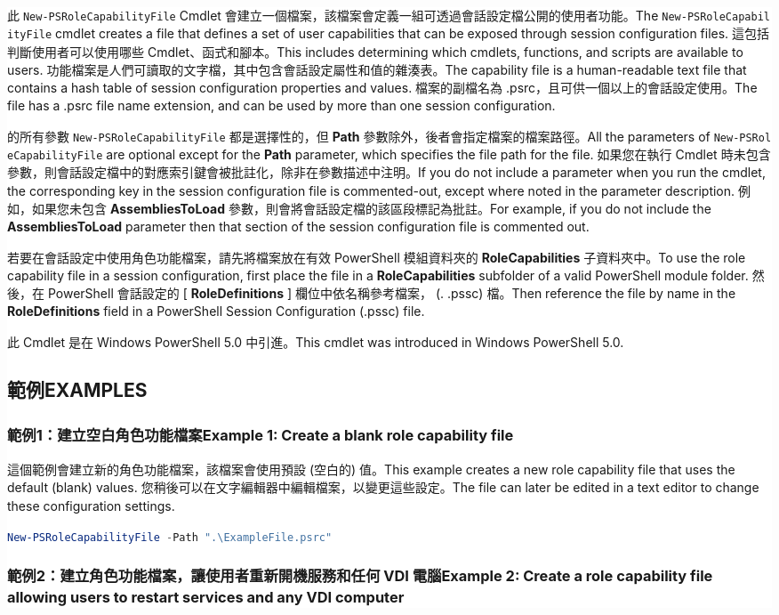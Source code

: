 <span data-ttu-id="baeaf-108">此 `New-PSRoleCapabilityFile` Cmdlet 會建立一個檔案，該檔案會定義一組可透過會話設定檔公開的使用者功能。</span><span class="sxs-lookup"><span data-stu-id="baeaf-108">The `New-PSRoleCapabilityFile` cmdlet creates a file that defines a set of user capabilities that can be exposed through session configuration files.</span></span> <span data-ttu-id="baeaf-109">這包括判斷使用者可以使用哪些 Cmdlet、函式和腳本。</span><span class="sxs-lookup"><span data-stu-id="baeaf-109">This includes determining which cmdlets, functions, and scripts are available to users.</span></span> <span data-ttu-id="baeaf-110">功能檔案是人們可讀取的文字檔，其中包含會話設定屬性和值的雜湊表。</span><span class="sxs-lookup"><span data-stu-id="baeaf-110">The capability file is a human-readable text file that contains a hash table of session configuration properties and values.</span></span> <span data-ttu-id="baeaf-111">檔案的副檔名為 .psrc，且可供一個以上的會話設定使用。</span><span class="sxs-lookup"><span data-stu-id="baeaf-111">The file has a .psrc file name extension, and can be used by more than one session configuration.</span></span>

<span data-ttu-id="baeaf-112">的所有參數 `New-PSRoleCapabilityFile` 都是選擇性的，但 **Path** 參數除外，後者會指定檔案的檔案路徑。</span><span class="sxs-lookup"><span data-stu-id="baeaf-112">All the parameters of `New-PSRoleCapabilityFile` are optional except for the **Path** parameter, which specifies the file path for the file.</span></span> <span data-ttu-id="baeaf-113">如果您在執行 Cmdlet 時未包含參數，則會話設定檔中的對應索引鍵會被批註化，除非在參數描述中注明。</span><span class="sxs-lookup"><span data-stu-id="baeaf-113">If you do not include a parameter when you run the cmdlet, the corresponding key in the session configuration file is commented-out, except where noted in the parameter description.</span></span> <span data-ttu-id="baeaf-114">例如，如果您未包含 **AssembliesToLoad** 參數，則會將會話設定檔的該區段標記為批註。</span><span class="sxs-lookup"><span data-stu-id="baeaf-114">For example, if you do not include the **AssembliesToLoad** parameter then that section of the session configuration file is commented out.</span></span>

<span data-ttu-id="baeaf-115">若要在會話設定中使用角色功能檔案，請先將檔案放在有效 PowerShell 模組資料夾的 **RoleCapabilities** 子資料夾中。</span><span class="sxs-lookup"><span data-stu-id="baeaf-115">To use the role capability file in a session configuration, first place the file in a **RoleCapabilities** subfolder of a valid PowerShell module folder.</span></span> <span data-ttu-id="baeaf-116">然後，在 PowerShell 會話設定的 [ **RoleDefinitions** ] 欄位中依名稱參考檔案， (. .pssc) 檔。</span><span class="sxs-lookup"><span data-stu-id="baeaf-116">Then reference the file by name in the **RoleDefinitions** field in a PowerShell Session Configuration (.pssc) file.</span></span>

<span data-ttu-id="baeaf-117">此 Cmdlet 是在 Windows PowerShell 5.0 中引進。</span><span class="sxs-lookup"><span data-stu-id="baeaf-117">This cmdlet was introduced in Windows PowerShell 5.0.</span></span>

## <span data-ttu-id="baeaf-118">範例</span><span class="sxs-lookup"><span data-stu-id="baeaf-118">EXAMPLES</span></span>

### <span data-ttu-id="baeaf-119">範例1：建立空白角色功能檔案</span><span class="sxs-lookup"><span data-stu-id="baeaf-119">Example 1: Create a blank role capability file</span></span>

<span data-ttu-id="baeaf-120">這個範例會建立新的角色功能檔案，該檔案會使用預設 (空白的) 值。</span><span class="sxs-lookup"><span data-stu-id="baeaf-120">This example creates a new role capability file that uses the default (blank) values.</span></span> <span data-ttu-id="baeaf-121">您稍後可以在文字編輯器中編輯檔案，以變更這些設定。</span><span class="sxs-lookup"><span data-stu-id="baeaf-121">The file can later be edited in a text editor to change these configuration settings.</span></span>

```powershell
New-PSRoleCapabilityFile -Path ".\ExampleFile.psrc"
```

### <span data-ttu-id="baeaf-122">範例2：建立角色功能檔案，讓使用者重新開機服務和任何 VDI 電腦</span><span class="sxs-lookup"><span data-stu-id="baeaf-122">Example 2: Create a role capability file allowing users to restart services and any VDI computer</span></span>
